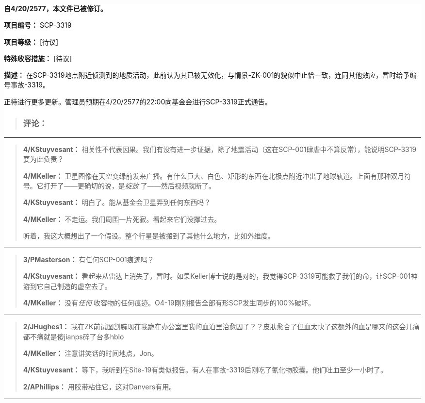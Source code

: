 **自4/20/2577，本文件已被修订。** 

**项目编号：** SCP-3319

**项目等级：** [待议]

**特殊收容措施：** [待议]

**描述：** 在SCP-3319地点附近侦测到的地质活动，此前认为其已被无效化，与情景-ZK-001的貌似中止恰一致，连同其他效应，暂时给予编号事故-3319。

正待进行更多更新。管理员预期在4/20/2577的22:00向基金会进行SCP-3319正式通告。


> ### 评论：
> 
> 
---
> 
> **4/KStuyvesant：** 相关性不代表因果。我们有没有进一步证据，除了地震活动（这在SCP-001肆虐中不算反常），能说明SCP-3319要为此负责？
> 
> 
> **4/MKeller：** 卫星图像在天空变绿前发来广播。有什么巨大、白色、矩形的东西在北极点附近冲出了地球轨道。上面有那种双月符号。它打开了——更确切的说，是*绽放* 了——然后视频就断了。
> 
> 
> **4/KStuyvesant：** 明白了。能从基金会卫星弄到任何东西吗？
> 
> 
> **4/MKeller：** 不走运。我们周围一片死寂。看起来它们没撑过去。
> 
> 听着，我这大概想出了一个假设。整个行星是被搬到了其他什么地方，比如外维度。
> 
> 
> 
> 
> 
---
> 
> **3/PMasterson：** 有任何SCP-001痕迹吗？
> 
> 
> **4/KStuyvesant：** 看起来从雷达上消失了，暂时。如果Keller博士说的是对的，我觉得SCP-3319可能救了我们的命，让SCP-001神游到它自己制造的虚空去了。
> 
> **4/MKeller：** 没有*任何* 收容物的任何痕迹。O4-19刚刚报告全部有形SCP发生同步的100%破坏。
> 
> 
> 
---
> 
> **2/JHughes1：** 我在ZK前试图割腕现在我跪在办公室里我的血泊里治愈因子？？皮肤愈合了但血太快了这额外的血是哪来的这会儿痛都不痛就是傻jianps碎了台多hblo
> 
> 
> **4/MKeller：** 注意讲笑话的时间地点，Jon。
> 
> 
> **4/KStuyvesant：** 等下，我听到在Site-19有类似报告。有人在事故-3319后刚吃了氰化物胶囊。他们吐血至少一小时了。
> 
> 
> **2/APhillips：** 用胶带粘住它，这对Danvers有用。
> 
> 
> 
---
